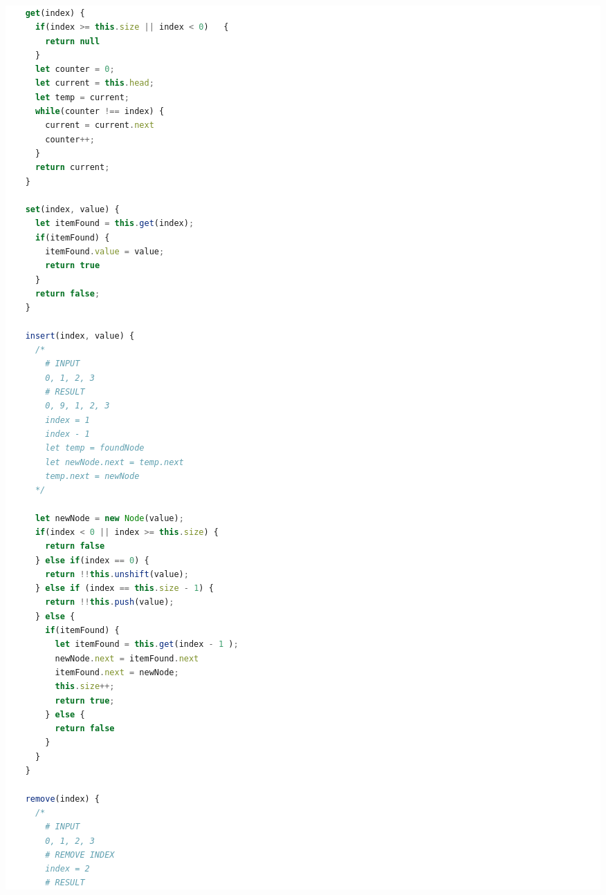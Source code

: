 ```javascript
    get(index) {
      if(index >= this.size || index < 0)   {
        return null
      }
      let counter = 0;
      let current = this.head;
      let temp = current;
      while(counter !== index) {
        current = current.next
        counter++;
      }
      return current;
    }

    set(index, value) {
      let itemFound = this.get(index);
      if(itemFound) {
        itemFound.value = value; 
        return true 
      }
      return false;
    }

    insert(index, value) {
      /* 
        # INPUT
        0, 1, 2, 3
        # RESULT
        0, 9, 1, 2, 3
        index = 1 
        index - 1 
        let temp = foundNode
        let newNode.next = temp.next
        temp.next = newNode                 
      */

      let newNode = new Node(value);
      if(index < 0 || index >= this.size) {
        return false 
      } else if(index == 0) {          
        return !!this.unshift(value);
      } else if (index == this.size - 1) {
        return !!this.push(value);
      } else {
        if(itemFound) {
          let itemFound = this.get(index - 1 );
          newNode.next = itemFound.next 
          itemFound.next = newNode; 
          this.size++;        
          return true;
        } else {
          return false 
        }        
      }
    }

    remove(index) {
      /* 
        # INPUT
        0, 1, 2, 3       
        # REMOVE INDEX 
        index = 2
        # RESULT
```